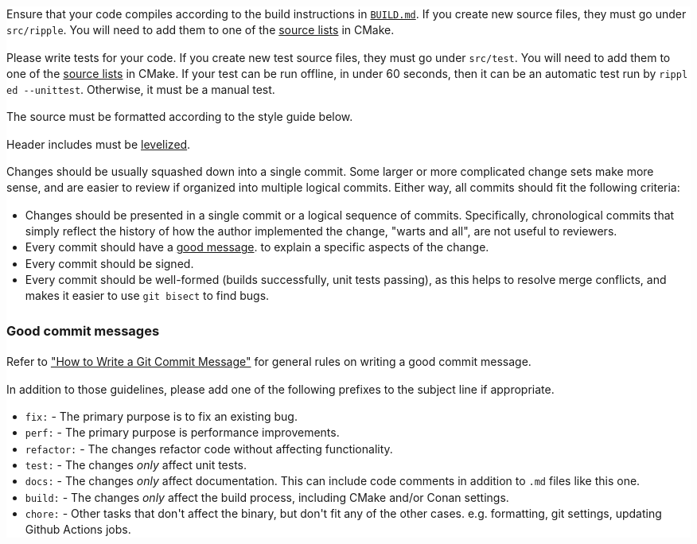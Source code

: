 Ensure that your code compiles according to the build instructions in
[`BUILD.md`](./BUILD.md).
If you create new source files, they must go under `src/ripple`.
You will need to add them to one of the
[source lists](./Builds/CMake/RippledCore.cmake) in CMake.

Please write tests for your code.
If you create new test source files, they must go under `src/test`.
You will need to add them to one of the
[source lists](./Builds/CMake/RippledCore.cmake) in CMake.
If your test can be run offline, in under 60 seconds, then it can be an
automatic test run by `rippled --unittest`.
Otherwise, it must be a manual test.

The source must be formatted according to the style guide below.

Header includes must be [levelized](./Builds/levelization).

Changes should be usually squashed down into a single commit.
Some larger or more complicated change sets make more sense,
and are easier to review if organized into multiple logical commits.
Either way, all commits should fit the following criteria:
* Changes should be presented in a single commit or a logical
  sequence of commits.
  Specifically, chronological commits that simply
  reflect the history of how the author implemented
  the change, "warts and all", are not useful to
  reviewers.
* Every commit should have a [good message](#good-commit-messages).
  to explain a specific aspects of the change.
* Every commit should be signed.
* Every commit should be well-formed (builds successfully,
  unit tests passing), as this helps to resolve merge
  conflicts, and makes it easier to use `git bisect`
  to find bugs.

### Good commit messages

Refer to
["How to Write a Git Commit Message"](https://cbea.ms/git-commit/)
for general rules on writing a good commit message.

In addition to those guidelines, please add one of the following
prefixes to the subject line if appropriate.
* `fix:` - The primary purpose is to fix an existing bug.
* `perf:` - The primary purpose is performance improvements.
* `refactor:` - The changes refactor code without affecting
  functionality.
* `test:` - The changes _only_ affect unit tests.
* `docs:` - The changes _only_ affect documentation. This can
  include code comments in addition to `.md` files like this one.
* `build:` - The changes _only_ affect the build process,
  including CMake and/or Conan settings.
* `chore:` - Other tasks that don't affect the binary, but don't fit
  any of the other cases. e.g. formatting, git settings, updating
  Github Actions jobs.
